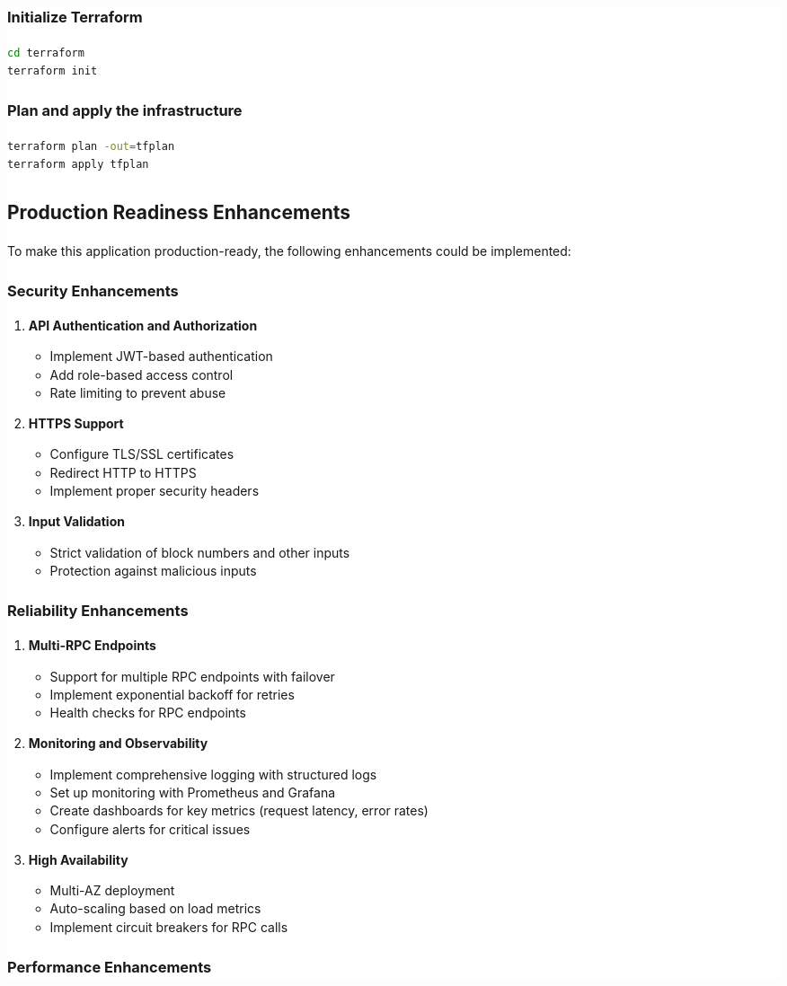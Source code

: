 ### Initialize Terraform

```bash
cd terraform
terraform init
```

### Plan and apply the infrastructure

```bash
terraform plan -out=tfplan
terraform apply tfplan
```

## Production Readiness Enhancements

To make this application production-ready, the following enhancements could be implemented:

### Security Enhancements

1. **API Authentication and Authorization**
   - Implement JWT-based authentication
   - Add role-based access control
   - Rate limiting to prevent abuse

2. **HTTPS Support**
   - Configure TLS/SSL certificates
   - Redirect HTTP to HTTPS
   - Implement proper security headers

3. **Input Validation**
   - Strict validation of block numbers and other inputs
   - Protection against malicious inputs

### Reliability Enhancements

1. **Multi-RPC Endpoints**
   - Support for multiple RPC endpoints with failover
   - Implement exponential backoff for retries
   - Health checks for RPC endpoints

2. **Monitoring and Observability**
   - Implement comprehensive logging with structured logs
   - Set up monitoring with Prometheus and Grafana
   - Create dashboards for key metrics (request latency, error rates)
   - Configure alerts for critical issues

3. **High Availability**
   - Multi-AZ deployment
   - Auto-scaling based on load metrics
   - Implement circuit breakers for RPC calls

### Performance Enhancements
